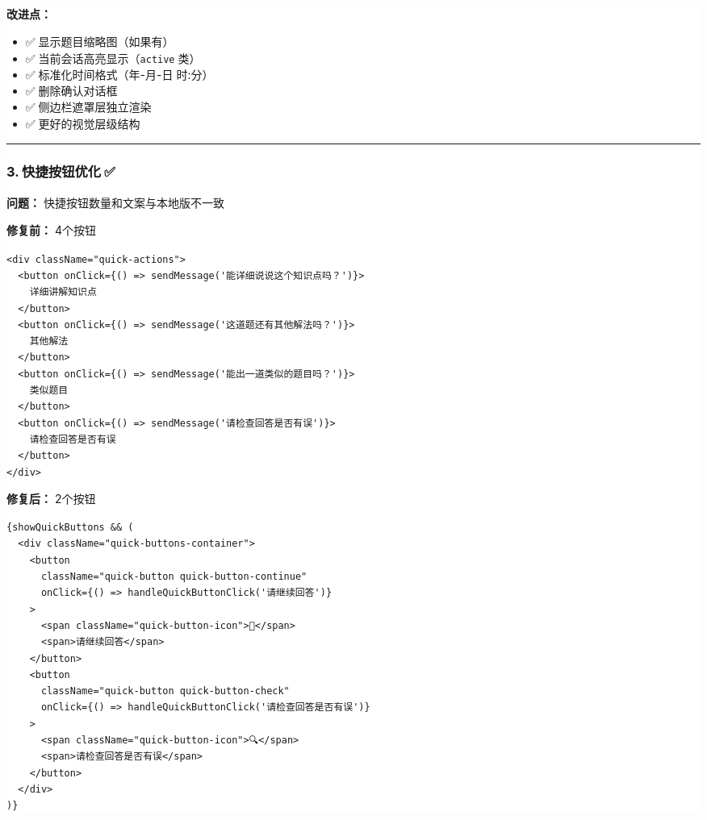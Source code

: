 **改进点：**
- ✅ 显示题目缩略图（如果有）
- ✅ 当前会话高亮显示（`active` 类）
- ✅ 标准化时间格式（年-月-日 时:分）
- ✅ 删除确认对话框
- ✅ 侧边栏遮罩层独立渲染
- ✅ 更好的视觉层级结构

---

### 3. 快捷按钮优化 ✅

**问题：** 快捷按钮数量和文案与本地版不一致

**修复前：** 4个按钮
```tsx
<div className="quick-actions">
  <button onClick={() => sendMessage('能详细说说这个知识点吗？')}>
    详细讲解知识点
  </button>
  <button onClick={() => sendMessage('这道题还有其他解法吗？')}>
    其他解法
  </button>
  <button onClick={() => sendMessage('能出一道类似的题目吗？')}>
    类似题目
  </button>
  <button onClick={() => sendMessage('请检查回答是否有误')}>
    请检查回答是否有误
  </button>
</div>
```

**修复后：** 2个按钮
```tsx
{showQuickButtons && (
  <div className="quick-buttons-container">
    <button 
      className="quick-button quick-button-continue"
      onClick={() => handleQuickButtonClick('请继续回答')}
    >
      <span className="quick-button-icon">💬</span>
      <span>请继续回答</span>
    </button>
    <button 
      className="quick-button quick-button-check"
      onClick={() => handleQuickButtonClick('请检查回答是否有误')}
    >
      <span className="quick-button-icon">🔍</span>
      <span>请检查回答是否有误</span>
    </button>
  </div>
)}
```

